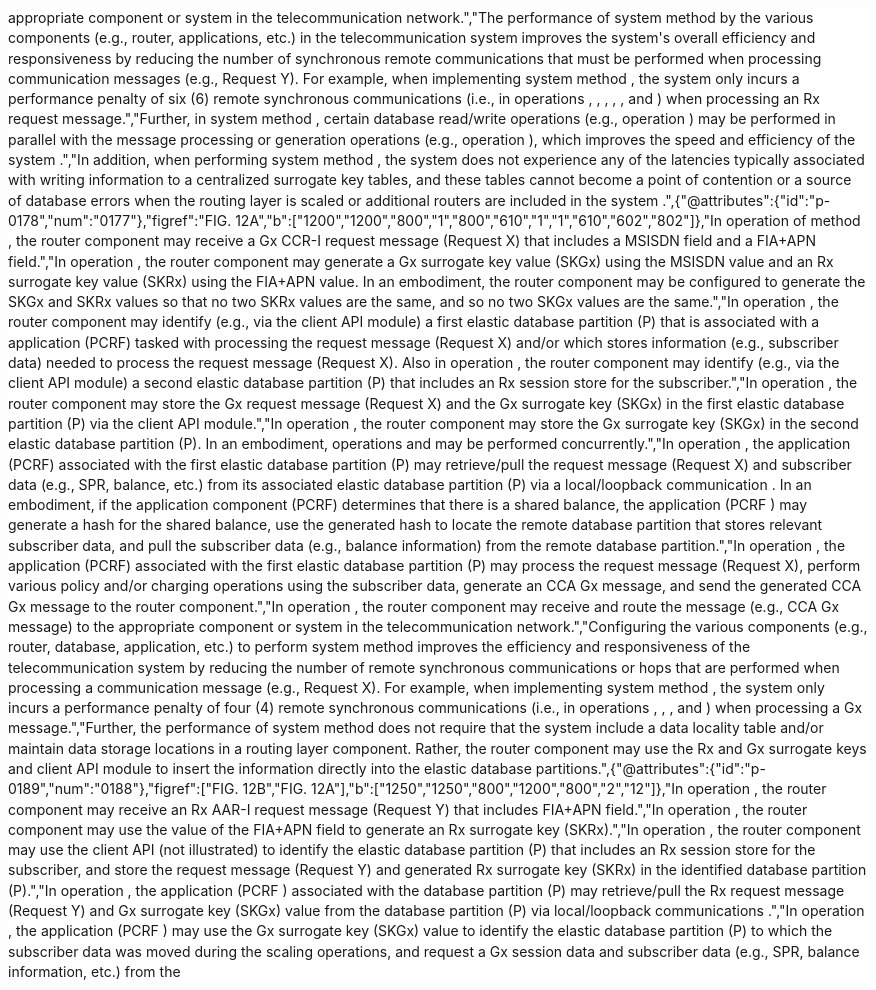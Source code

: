 appropriate component or system in the telecommunication network.","The performance of system method  by the various components (e.g., router, applications, etc.) in the telecommunication system  improves the system's  overall efficiency and responsiveness by reducing the number of synchronous remote communications that must be performed when processing communication messages (e.g., Request Y). For example, when implementing system method , the system  only incurs a performance penalty of six (6) remote synchronous communications (i.e., in operations , , , , , and ) when processing an Rx request message.","Further, in system method , certain database read\/write operations (e.g., operation ) may be performed in parallel with the message processing or generation operations (e.g., operation ), which improves the speed and efficiency of the system .","In addition, when performing system method , the system  does not experience any of the latencies typically associated with writing information to a centralized surrogate key tables, and these tables cannot become a point of contention or a source of database errors when the routing layer is scaled or additional routers are included in the system .",{"@attributes":{"id":"p-0178","num":"0177"},"figref":"FIG. 12A","b":["1200","1200","800","1","800","610","1","1","610","602","802"]},"In operation  of method , the router  component may receive a Gx CCR-I request message (Request X) that includes a MSISDN field and a FIA+APN field.","In operation , the router  component may generate a Gx surrogate key value (SKGx) using the MSISDN value and an Rx surrogate key value (SKRx) using the FIA+APN value. In an embodiment, the router  component may be configured to generate the SKGx and SKRx values so that no two SKRx values are the same, and so no two SKGx values are the same.","In operation , the router  component may identify (e.g., via the client API module) a first elastic database partition (P) that is associated with a application (PCRF) tasked with processing the request message (Request X) and\/or which stores information (e.g., subscriber data) needed to process the request message (Request X). Also in operation , the router  component may identify (e.g., via the client API module) a second elastic database partition (P) that includes an Rx session store for the subscriber.","In operation , the router  component may store the Gx request message (Request X) and the Gx surrogate key (SKGx) in the first elastic database partition (P) via the client API module.","In operation , the router  component may store the Gx surrogate key (SKGx) in the second elastic database partition (P). In an embodiment, operations  and  may be performed concurrently.","In operation , the application (PCRF) associated with the first elastic database partition (P) may retrieve\/pull the request message (Request X) and subscriber data (e.g., SPR, balance, etc.) from its associated elastic database partition (P) via a local\/loopback communication . In an embodiment, if the application component (PCRF) determines that there is a shared balance, the application (PCRF ) may generate a hash for the shared balance, use the generated hash to locate the remote database partition that stores relevant subscriber data, and pull the subscriber data (e.g., balance information) from the remote database partition.","In operation , the application (PCRF) associated with the first elastic database partition (P) may process the request message (Request X), perform various policy and\/or charging operations using the subscriber data, generate an CCA Gx message, and send the generated CCA Gx message to the router  component.","In operation , the router  component may receive and route the message (e.g., CCA Gx message) to the appropriate component or system in the telecommunication network.","Configuring the various components (e.g., router, database, application, etc.) to perform system method  improves the efficiency and responsiveness of the telecommunication system  by reducing the number of remote synchronous communications or hops that are performed when processing a communication message (e.g., Request X). For example, when implementing system method , the system  only incurs a performance penalty of four (4) remote synchronous communications (i.e., in operations , , , and ) when processing a Gx message.","Further, the performance of system method  does not require that the system  include a data locality table and\/or maintain data storage locations in a routing layer component. Rather, the router  component may use the Rx and Gx surrogate keys and client API module to insert the information directly into the elastic database partitions.",{"@attributes":{"id":"p-0189","num":"0188"},"figref":["FIG. 12B","FIG. 12A"],"b":["1250","1250","800","1200","800","2","12"]},"In operation , the router  component may receive an Rx AAR-I request message (Request Y) that includes FIA+APN field.","In operation , the router  component may use the value of the FIA+APN field to generate an Rx surrogate key (SKRx).","In operation , the router  component may use the client API (not illustrated) to identify the elastic database partition (P) that includes an Rx session store for the subscriber, and store the request message (Request Y) and generated Rx surrogate key (SKRx) in the identified database partition (P).","In operation , the application (PCRF ) associated with the database partition (P) may retrieve\/pull the Rx request message (Request Y) and Gx surrogate key (SKGx) value from the database partition (P) via local\/loopback communications .","In operation , the application (PCRF ) may use the Gx surrogate key (SKGx) value to identify the elastic database partition (P) to which the subscriber data was moved during the scaling operations, and request a Gx session data and subscriber data (e.g., SPR, balance information, etc.) from the